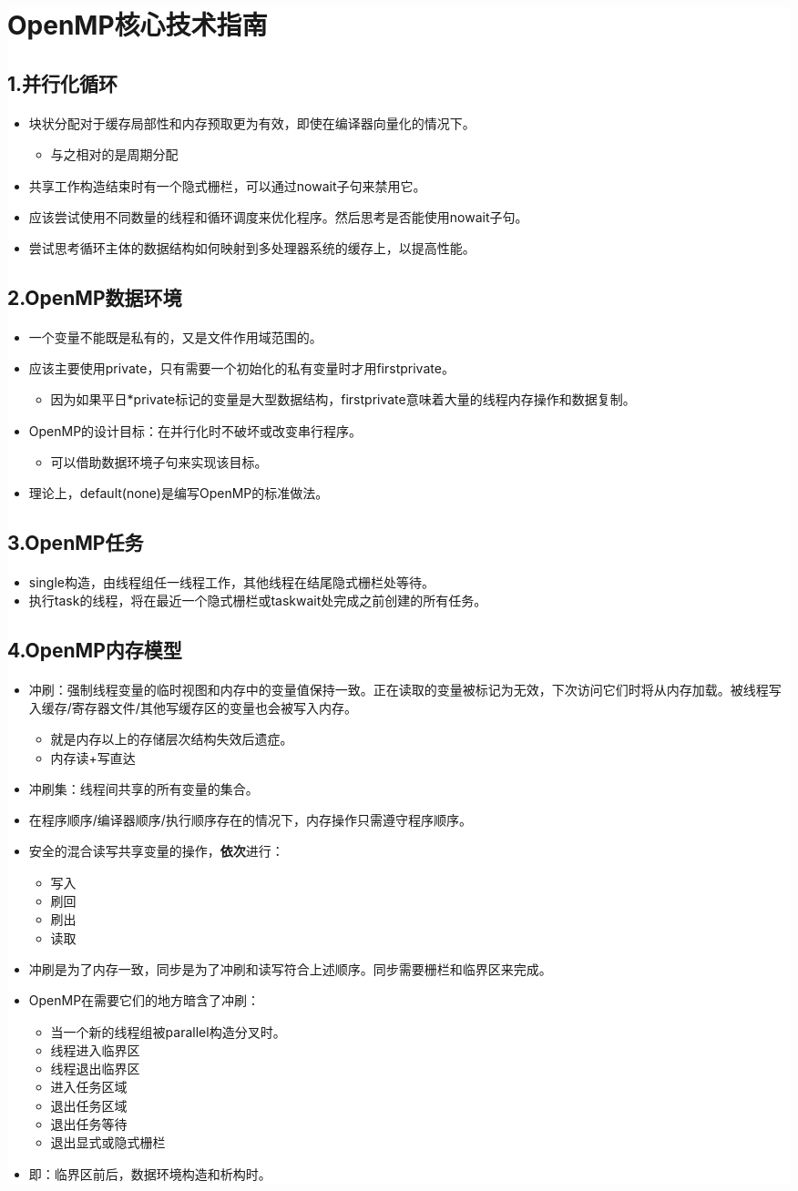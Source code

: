 # OpenMP核心技术指南

## 1.并行化循环

- 块状分配对于缓存局部性和内存预取更为有效，即使在编译器向量化的情况下。
  - 与之相对的是周期分配
- 共享工作构造结束时有一个隐式栅栏，可以通过nowait子句来禁用它。

- 应该尝试使用不同数量的线程和循环调度来优化程序。然后思考是否能使用nowait子句。
- 尝试思考循环主体的数据结构如何映射到多处理器系统的缓存上，以提高性能。

## 2.OpenMP数据环境

- 一个变量不能既是私有的，又是文件作用域范围的。
- 应该主要使用private，只有需要一个初始化的私有变量时才用firstprivate。
  - 因为如果平日*private标记的变量是大型数据结构，firstprivate意味着大量的线程内存操作和数据复制。

- OpenMP的设计目标：在并行化时不破坏或改变串行程序。
  - 可以借助数据环境子句来实现该目标。
- 理论上，default(none)是编写OpenMP的标准做法。

## 3.OpenMP任务

- single构造，由线程组任一线程工作，其他线程在结尾隐式栅栏处等待。
- 执行task的线程，将在最近一个隐式栅栏或taskwait处完成之前创建的所有任务。

## 4.OpenMP内存模型

- 冲刷：强制线程变量的临时视图和内存中的变量值保持一致。正在读取的变量被标记为无效，下次访问它们时将从内存加载。被线程写入缓存/寄存器文件/其他写缓存区的变量也会被写入内存。
  - 就是内存以上的存储层次结构失效后遗症。
  - 内存读+写直达
- 冲刷集：线程间共享的所有变量的集合。
- 在程序顺序/编译器顺序/执行顺序存在的情况下，内存操作只需遵守程序顺序。
- 安全的混合读写共享变量的操作，**依次**进行：
  - 写入
  - 刷回
  - 刷出
  - 读取

- 冲刷是为了内存一致，同步是为了冲刷和读写符合上述顺序。同步需要栅栏和临界区来完成。
- OpenMP在需要它们的地方暗含了冲刷：
  - 当一个新的线程组被parallel构造分叉时。
  - 线程进入临界区
  - 线程退出临界区
  - 进入任务区域
  - 退出任务区域
  - 退出任务等待
  - 退出显式或隐式栅栏

- 即：临界区前后，数据环境构造和析构时。
